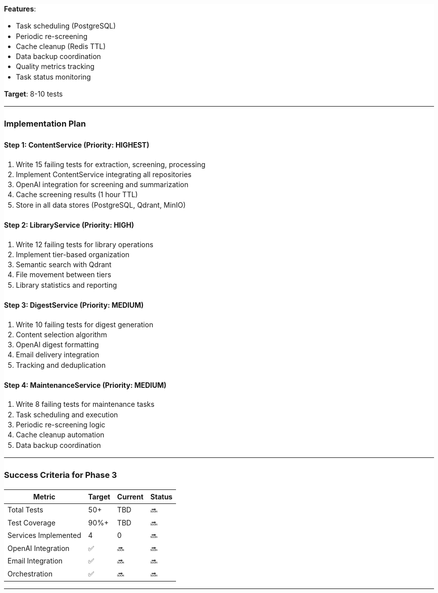 **Features**:
- Task scheduling (PostgreSQL)
- Periodic re-screening
- Cache cleanup (Redis TTL)
- Data backup coordination
- Quality metrics tracking
- Task status monitoring

**Target**: 8-10 tests

---

### Implementation Plan

#### Step 1: ContentService (Priority: HIGHEST)
1. Write 15 failing tests for extraction, screening, processing
2. Implement ContentService integrating all repositories
3. OpenAI integration for screening and summarization
4. Cache screening results (1 hour TTL)
5. Store in all data stores (PostgreSQL, Qdrant, MinIO)

#### Step 2: LibraryService (Priority: HIGH)
1. Write 12 failing tests for library operations
2. Implement tier-based organization
3. Semantic search with Qdrant
4. File movement between tiers
5. Library statistics and reporting

#### Step 3: DigestService (Priority: MEDIUM)
1. Write 10 failing tests for digest generation
2. Content selection algorithm
3. OpenAI digest formatting
4. Email delivery integration
5. Tracking and deduplication

#### Step 4: MaintenanceService (Priority: MEDIUM)
1. Write 8 failing tests for maintenance tasks
2. Task scheduling and execution
3. Periodic re-screening logic
4. Cache cleanup automation
5. Data backup coordination

---

### Success Criteria for Phase 3

| Metric | Target | Current | Status |
|--------|--------|---------|--------|
| Total Tests | 50+ | TBD | 🔜 |
| Test Coverage | 90%+ | TBD | 🔜 |
| Services Implemented | 4 | 0 | 🔜 |
| OpenAI Integration | ✅ | 🔜 | 🔜 |
| Email Integration | ✅ | 🔜 | 🔜 |
| Orchestration | ✅ | 🔜 | 🔜 |

---